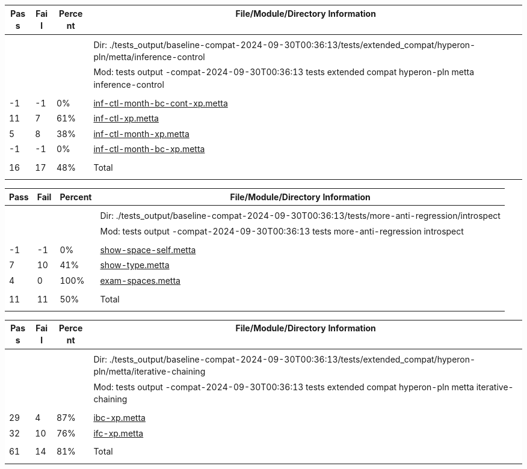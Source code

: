 
|  Pass |  Fail |  Percent | File/Module/Directory Information                                                                              |
|-------|-------|----------|----------------------------------------------------------------------------------------------------|
|       |       |          |                                                                                |
|       |       |          | Dir: ./tests_output/baseline-compat-2024-09-30T00:36:13/tests/extended_compat/hyperon-pln/metta/inference-control|
|       |       |          | Mod: tests output -compat-2024-09-30T00:36:13 tests extended compat hyperon-pln metta inference-control|
|       |       |          |                                                                                |
|    -1 |    -1 |      0%  | [inf-ctl-month-bc-cont-xp.metta](https://logicmoo.org/public/mettreportstests/extended_compat/hyperon-pln/metta/inference-control/inf-ctl-month-bc-cont-xp.metta.html) |
|    11 |     7 |     61%  | [inf-ctl-xp.metta](https://logicmoo.org/public/mettreportstests/extended_compat/hyperon-pln/metta/inference-control/inf-ctl-xp.metta.html) |
|     5 |     8 |     38%  | [inf-ctl-month-xp.metta](https://logicmoo.org/public/mettreportstests/extended_compat/hyperon-pln/metta/inference-control/inf-ctl-month-xp.metta.html) |
|    -1 |    -1 |      0%  | [inf-ctl-month-bc-xp.metta](https://logicmoo.org/public/mettreportstests/extended_compat/hyperon-pln/metta/inference-control/inf-ctl-month-bc-xp.metta.html) |
|       |       |          |                                                                                |
|    16 |    17 |     48%  | Total                                                                          |
|       |       |          |                                                                                |


|  Pass |  Fail |  Percent | File/Module/Directory Information                                                                              |
|-------|-------|----------|----------------------------------------------------------------------------------------------------|
|       |       |          |                                                                                |
|       |       |          | Dir: ./tests_output/baseline-compat-2024-09-30T00:36:13/tests/more-anti-regression/introspect|
|       |       |          | Mod: tests output -compat-2024-09-30T00:36:13 tests more-anti-regression introspect|
|       |       |          |                                                                                |
|    -1 |    -1 |      0%  | [show-space-self.metta](https://logicmoo.org/public/mettreportstests/more-anti-regression/introspect/show-space-self.metta.html) |
|     7 |    10 |     41%  | [show-type.metta](https://logicmoo.org/public/mettreportstests/more-anti-regression/introspect/show-type.metta.html) |
|     4 |     0 |    100%  | [exam-spaces.metta](https://logicmoo.org/public/mettreportstests/more-anti-regression/introspect/exam-spaces.metta.html) |
|       |       |          |                                                                                |
|    11 |    11 |     50%  | Total                                                                          |
|       |       |          |                                                                                |


|  Pass |  Fail |  Percent | File/Module/Directory Information                                                                              |
|-------|-------|----------|----------------------------------------------------------------------------------------------------|
|       |       |          |                                                                                |
|       |       |          | Dir: ./tests_output/baseline-compat-2024-09-30T00:36:13/tests/extended_compat/hyperon-pln/metta/iterative-chaining|
|       |       |          | Mod: tests output -compat-2024-09-30T00:36:13 tests extended compat hyperon-pln metta iterative-chaining|
|       |       |          |                                                                                |
|    29 |     4 |     87%  | [ibc-xp.metta](https://logicmoo.org/public/mettreportstests/extended_compat/hyperon-pln/metta/iterative-chaining/ibc-xp.metta.html) |
|    32 |    10 |     76%  | [ifc-xp.metta](https://logicmoo.org/public/mettreportstests/extended_compat/hyperon-pln/metta/iterative-chaining/ifc-xp.metta.html) |
|       |       |          |                                                                                |
|    61 |    14 |     81%  | Total                                                                          |
|       |       |          |                                                                                |
